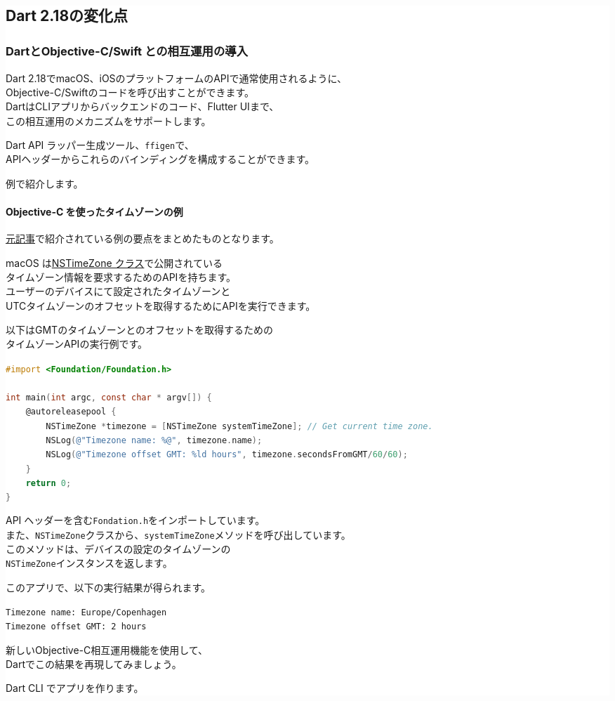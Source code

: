 ## Dart 2.18の変化点

### DartとObjective-C/Swift との相互運用の導入

Dart 2.18でmacOS、iOSのプラットフォームのAPIで通常使用されるように、  
Objective-C/Swiftのコードを呼び出すことができます。  
DartはCLIアプリからバックエンドのコード、Flutter UIまで、  
この相互運用のメカニズムをサポートします。

Dart API ラッパー生成ツール、`ffigen`で、  
APIヘッダーからこれらのバインディングを構成することができます。

例で紹介します。

#### Objective-C を使ったタイムゾーンの例

[元記事](https://medium.com/dartlang/dart-2-18-f4b3101f146c)で紹介されている例の要点をまとめたものとなります。

macOS は[NSTimeZone クラス](https://developer.apple.com/documentation/foundation/nstimezone?language=objc%5D)で公開されている  
タイムゾーン情報を要求するためのAPIを持ちます。  
ユーザーのデバイスにて設定されたタイムゾーンと  
UTCタイムゾーンのオフセットを取得するためにAPIを実行できます。

以下はGMTのタイムゾーンとのオフセットを取得するための  
タイムゾーンAPIの実行例です。

```objectivec
#import <Foundation/Foundation.h>

int main(int argc, const char * argv[]) {
    @autoreleasepool {
        NSTimeZone *timezone = [NSTimeZone systemTimeZone]; // Get current time zone.
        NSLog(@"Timezone name: %@", timezone.name);
        NSLog(@"Timezone offset GMT: %ld hours", timezone.secondsFromGMT/60/60);
    }
    return 0;
}
```

API ヘッダーを含む`Fondation.h`をインポートしています。  
また、`NSTimeZone`クラスから、`systemTimeZone`メソッドを呼び出しています。  
このメソッドは、デバイスの設定のタイムゾーンの  
`NSTimeZone`インスタンスを返します。

このアプリで、以下の実行結果が得られます。

```bash
Timezone name: Europe/Copenhagen
Timezone offset GMT: 2 hours
```

新しいObjective-C相互運用機能を使用して、  
Dartでこの結果を再現してみましょう。

Dart CLI でアプリを作ります。
